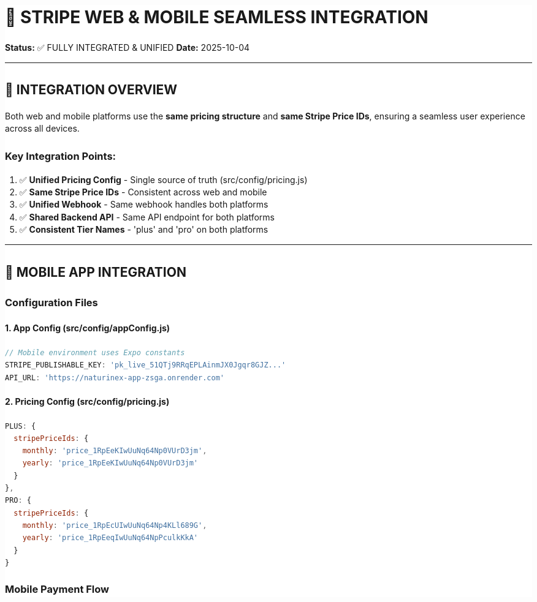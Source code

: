 # 🔄 STRIPE WEB & MOBILE SEAMLESS INTEGRATION

**Status:** ✅ FULLY INTEGRATED & UNIFIED
**Date:** 2025-10-04

---

## 🎯 INTEGRATION OVERVIEW

Both web and mobile platforms use the **same pricing structure** and **same Stripe Price IDs**, ensuring a seamless user experience across all devices.

### Key Integration Points:
1. ✅ **Unified Pricing Config** - Single source of truth (src/config/pricing.js)
2. ✅ **Same Stripe Price IDs** - Consistent across web and mobile
3. ✅ **Unified Webhook** - Same webhook handles both platforms
4. ✅ **Shared Backend API** - Same API endpoint for both platforms
5. ✅ **Consistent Tier Names** - 'plus' and 'pro' on both platforms

---

## 📱 MOBILE APP INTEGRATION

### Configuration Files

#### 1. App Config (src/config/appConfig.js)
```javascript
// Mobile environment uses Expo constants
STRIPE_PUBLISHABLE_KEY: 'pk_live_51QTj9RRqEPLAinmJX0Jgqr8GJZ...'
API_URL: 'https://naturinex-app-zsga.onrender.com'
```

#### 2. Pricing Config (src/config/pricing.js)
```javascript
PLUS: {
  stripePriceIds: {
    monthly: 'price_1RpEeKIwUuNq64Np0VUrD3jm',
    yearly: 'price_1RpEeKIwUuNq64Np0VUrD3jm'
  }
},
PRO: {
  stripePriceIds: {
    monthly: 'price_1RpEcUIwUuNq64Np4KLl689G',
    yearly: 'price_1RpEeqIwUuNq64NpPculkKkA'
  }
}
```

### Mobile Payment Flow
